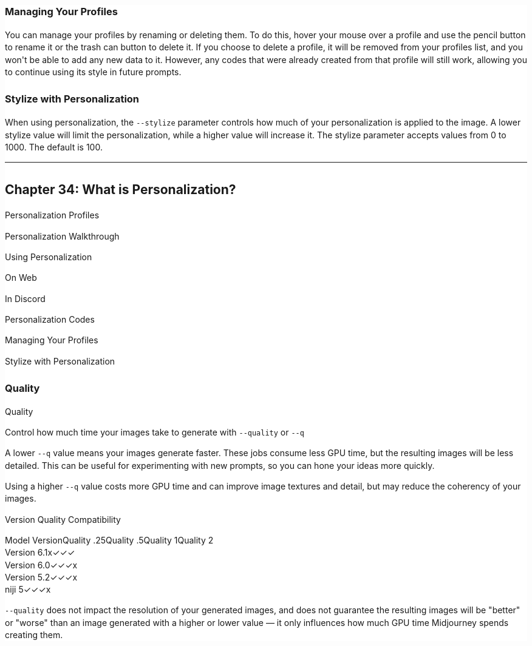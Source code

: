 ### Managing Your Profiles

You can manage your profiles by renaming or deleting them. To do this, hover your mouse over a profile and use the pencil  button to rename it or the trash can  button to delete it. If you choose to delete a profile, it will be removed from your profiles list, and you won't be able to add any new data to it. However, any codes that were already created from that profile will still work, allowing you to continue using its style in future prompts.

### Stylize with Personalization

When using personalization, the `--stylize` parameter controls how much of your personalization is applied to the image. A lower stylize value will limit the personalization, while a higher value will increase it. The stylize parameter accepts values from 0 to 1000. The default is 100.



------

## Chapter 34: What is Personalization?

Personalization Profiles

Personalization Walkthrough

Using Personalization

On Web

In Discord

Personalization Codes

Managing Your Profiles

Stylize with Personalization

### Quality

Quality

Control how much time your images take to generate with `--quality` or `--q`

A lower `--q` value means your images generate faster. These jobs consume less GPU time, but the resulting images will be less detailed. This can be useful for experimenting with new prompts, so you can hone your ideas more quickly.

Using a higher `--q` value costs more GPU time and can improve image textures and detail, but may reduce the coherency of your images.

Version Quality Compatibility

Model VersionQuality .25Quality .5Quality 1Quality 2  
Version 6.1x✓✓✓  
Version 6.0✓✓✓x  
Version 5.2✓✓✓x  
niji 5✓✓✓x  
  
`--quality` does not impact the resolution of your generated images, and does not guarantee the resulting images will be "better" or "worse" than an image generated with a higher or lower value — it only influences how much GPU time Midjourney spends creating them.
